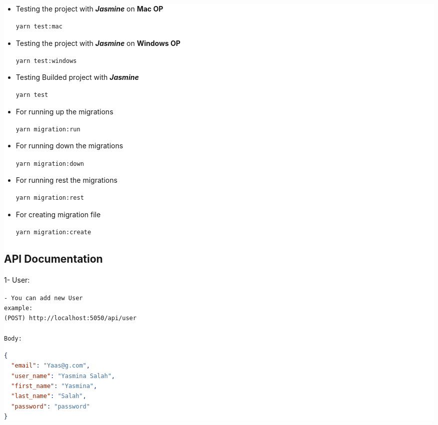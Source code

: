 - Testing the project with **_Jasmine_** on **Mac OP**

  ```sh
  yarn test:mac
  ```

- Testing the project with **_Jasmine_** on **Windows OP**

  ```sh
  yarn test:windows
  ```

- Testing Builded project with **_Jasmine_**

  ```sh
  yarn test
  ```

- For running up the migrations

  ```sh
  yarn migration:run
  ```

- For running down the migrations

  ```sh
  yarn migration:down
  ```

- For running rest the migrations

  ```sh
  yarn migration:rest
  ```

- For creating migration file

  ```sh
  yarn migration:create
  ```

## API Documentation

1- User:

    - You can add new User
    example:
    (POST) http://localhost:5050/api/user

    Body:

```json
{
  "email": "Yaas@g.com",
  "user_name": "Yasmina Salah",
  "first_name": "Yasmina",
  "last_name": "Salah",
  "password": "password"
}
```
